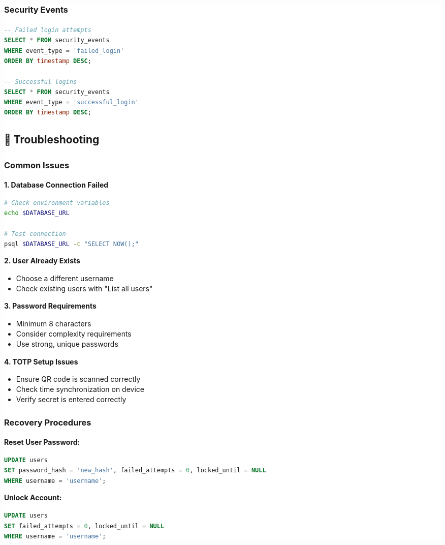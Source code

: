 ### **Security Events**

```sql
-- Failed login attempts
SELECT * FROM security_events 
WHERE event_type = 'failed_login' 
ORDER BY timestamp DESC;

-- Successful logins
SELECT * FROM security_events 
WHERE event_type = 'successful_login' 
ORDER BY timestamp DESC;
```

## 🚨 Troubleshooting

### **Common Issues**

**1. Database Connection Failed**
```bash
# Check environment variables
echo $DATABASE_URL

# Test connection
psql $DATABASE_URL -c "SELECT NOW();"
```

**2. User Already Exists**
- Choose a different username
- Check existing users with "List all users"

**3. Password Requirements**
- Minimum 8 characters
- Consider complexity requirements
- Use strong, unique passwords

**4. TOTP Setup Issues**
- Ensure QR code is scanned correctly
- Check time synchronization on device
- Verify secret is entered correctly

### **Recovery Procedures**

**Reset User Password:**
```sql
UPDATE users 
SET password_hash = 'new_hash', failed_attempts = 0, locked_until = NULL 
WHERE username = 'username';
```

**Unlock Account:**
```sql
UPDATE users 
SET failed_attempts = 0, locked_until = NULL 
WHERE username = 'username';
```
